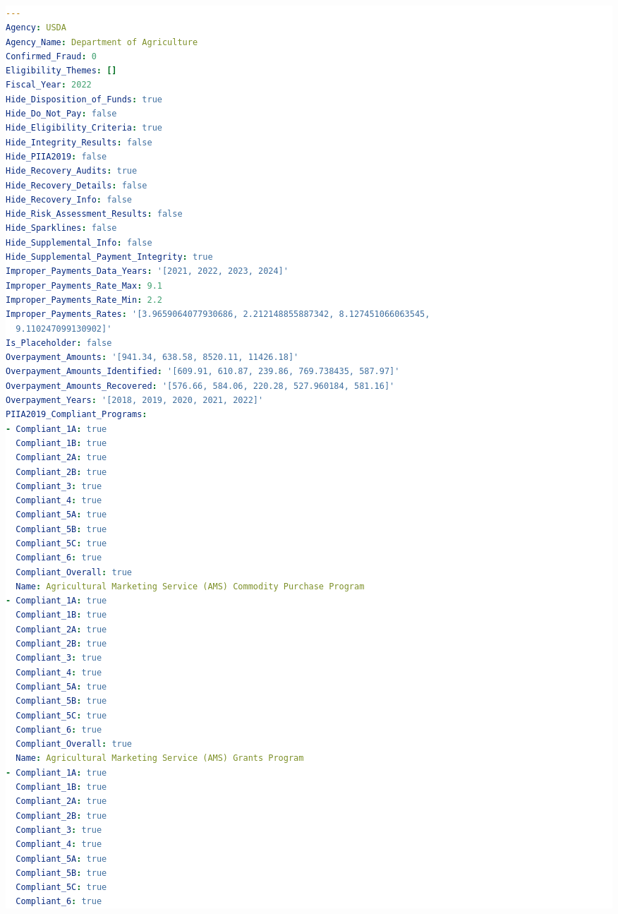 ```yaml
---
Agency: USDA
Agency_Name: Department of Agriculture
Confirmed_Fraud: 0
Eligibility_Themes: []
Fiscal_Year: 2022
Hide_Disposition_of_Funds: true
Hide_Do_Not_Pay: false
Hide_Eligibility_Criteria: true
Hide_Integrity_Results: false
Hide_PIIA2019: false
Hide_Recovery_Audits: true
Hide_Recovery_Details: false
Hide_Recovery_Info: false
Hide_Risk_Assessment_Results: false
Hide_Sparklines: false
Hide_Supplemental_Info: false
Hide_Supplemental_Payment_Integrity: true
Improper_Payments_Data_Years: '[2021, 2022, 2023, 2024]'
Improper_Payments_Rate_Max: 9.1
Improper_Payments_Rate_Min: 2.2
Improper_Payments_Rates: '[3.9659064077930686, 2.212148855887342, 8.127451066063545,
  9.110247099130902]'
Is_Placeholder: false
Overpayment_Amounts: '[941.34, 638.58, 8520.11, 11426.18]'
Overpayment_Amounts_Identified: '[609.91, 610.87, 239.86, 769.738435, 587.97]'
Overpayment_Amounts_Recovered: '[576.66, 584.06, 220.28, 527.960184, 581.16]'
Overpayment_Years: '[2018, 2019, 2020, 2021, 2022]'
PIIA2019_Compliant_Programs:
- Compliant_1A: true
  Compliant_1B: true
  Compliant_2A: true
  Compliant_2B: true
  Compliant_3: true
  Compliant_4: true
  Compliant_5A: true
  Compliant_5B: true
  Compliant_5C: true
  Compliant_6: true
  Compliant_Overall: true
  Name: Agricultural Marketing Service (AMS) Commodity Purchase Program
- Compliant_1A: true
  Compliant_1B: true
  Compliant_2A: true
  Compliant_2B: true
  Compliant_3: true
  Compliant_4: true
  Compliant_5A: true
  Compliant_5B: true
  Compliant_5C: true
  Compliant_6: true
  Compliant_Overall: true
  Name: Agricultural Marketing Service (AMS) Grants Program
- Compliant_1A: true
  Compliant_1B: true
  Compliant_2A: true
  Compliant_2B: true
  Compliant_3: true
  Compliant_4: true
  Compliant_5A: true
  Compliant_5B: true
  Compliant_5C: true
  Compliant_6: true
```